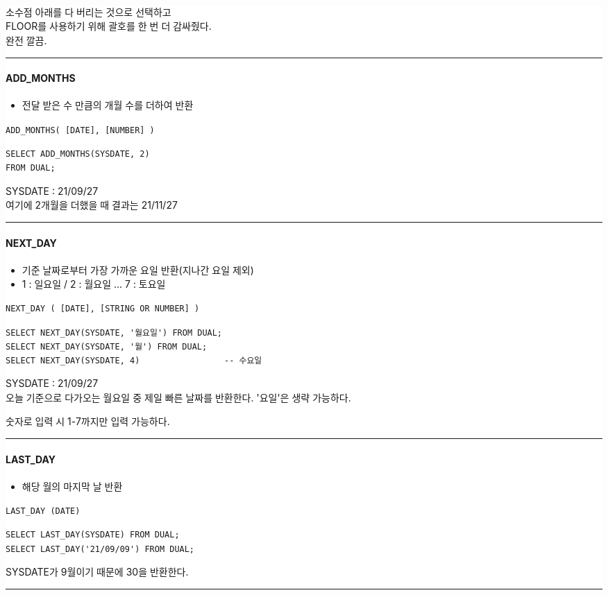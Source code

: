 소수점 아래를 다 버리는 것으로 선택하고   
FLOOR를 사용하기 위해 괄호를 한 번 더 감싸줬다.   
완전 깔끔.   
   
***

#### ADD_MONTHS
* 전달 받은 수 만큼의 개월 수를 더하여 반환   
   
```
ADD_MONTHS( [DATE], [NUMBER] )
```   
   
```
SELECT ADD_MONTHS(SYSDATE, 2)
FROM DUAL;
```   
   
SYSDATE : 21/09/27  
여기에 2개월을 더했을 때 결과는 21/11/27   
   
***

#### NEXT_DAY
* 기준 날짜로부터 가장 가까운 요일 반환(지나간 요일 제외)
* 1 : 일요일 / 2 : 월요일 ...  7 : 토요일   
   
```
NEXT_DAY ( [DATE], [STRING OR NUMBER] )
```   
   
```
SELECT NEXT_DAY(SYSDATE, '월요일') FROM DUAL;
SELECT NEXT_DAY(SYSDATE, '월') FROM DUAL;
SELECT NEXT_DAY(SYSDATE, 4)                 -- 수요일
```   
   
SYSDATE : 21/09/27   
오늘 기준으로 다가오는 월요일 중 제일 빠른 날짜를 반환한다.
'요일'은 생략 가능하다.   
   
숫자로 입력 시 1-7까지만 입력 가능하다.   
   
***

#### LAST_DAY
* 해당 월의 마지막 날 반환   
   
```
LAST_DAY (DATE)
```   
   
```
SELECT LAST_DAY(SYSDATE) FROM DUAL;
SELECT LAST_DAY('21/09/09') FROM DUAL;
```   
   
SYSDATE가 9월이기 때문에 30을 반환한다.   
   
***
